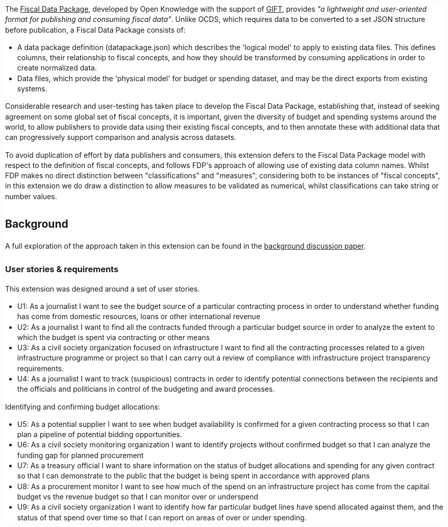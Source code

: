 The [Fiscal Data Package](https://frictionlessdata.io/specs/fiscal-data-package/), developed by Open Knowledge with the support of [GIFT](http://www.fiscaltransparency.net/), provides *"a lightweight and user-oriented format for publishing and consuming fiscal data"*. Unlike OCDS, which requires data to be converted to a set JSON structure before publication, a Fiscal Data Package consists of:

* A data package definition (datapackage.json) which describes the 'logical model' to apply to existing data files. This defines columns, their relationship to fiscal concepts, and how they should be transformed by consuming applications in order to create normalized data.
* Data files, which provide the 'physical model' for budget or spending dataset, and may be the direct exports from existing systems.

Considerable research and user-testing has taken place to develop the Fiscal Data Package, establishing that, instead of seeking agreement on some global set of fiscal concepts, it is important, given the diversity of budget and spending systems around the world, to allow publishers to provide data using their existing fiscal concepts, and to then annotate these with additional data that can progressively support comparison and analysis across datasets.

To avoid duplication of effort by data publishers and consumers, this extension defers to the Fiscal Data Package model with respect to the definition of fiscal concepts, and follows FDP's approach of allowing use of existing data column names. Whilst FDP makes no direct distinction between "classifications" and "measures", considering both to be instances of "fiscal concepts", in this extension we do draw a distinction to allow measures to be validated as numerical, whilst classifications can take string or number values.

## Background

A full exploration of the approach taken in this extension can be found in the [background discussion paper](https://docs.google.com/document/d/1b43JeG5YQ62tGTTbP7jTE4XqUxYzG-r-emgRILZPRn4/edit).

### User stories & requirements

This extension was designed around a set of user stories.

* U1: As a journalist I want to see the budget source of a particular contracting process in order to understand whether funding has come from domestic resources, loans or other international revenue
* U2: As a journalist I want to find all the contracts funded through a particular budget source in order to analyze the extent to which the budget is spent via contracting or other means
* U3: As a civil society organization focused on infrastructure I want to find all the contracting processes related to a given infrastructure programme or project so that I can carry out a review of compliance with infrastructure project transparency requirements.
* U4: As a journalist I want to track (suspicious) contracts in order to identify potential connections between the recipients and the officials and politicians in control of the budgeting and award processes.

Identifying and confirming budget allocations:

* U5: As a potential supplier I want to see when budget availability is confirmed for a given contracting process so that I can plan a pipeline of potential bidding opportunities.
* U6: As a civil society monitoring organization I want to identify projects without confirmed budget so that I can analyze the funding gap for planned procurement
* U7: As a treasury official I want to share information on the status of budget allocations and spending for any given contract so that I can demonstrate to the public that the budget is being spent in accordance with approved plans
* U8: As a procurement monitor I want to see how much of the spend on an infrastructure project has come from the capital budget vs the revenue budget so that I can monitor over or underspend
* U9: As a civil society organization I want to identify how far particular budget lines have spend allocated against them, and the status of that spend over time so that I can report on areas of over or under spending.
